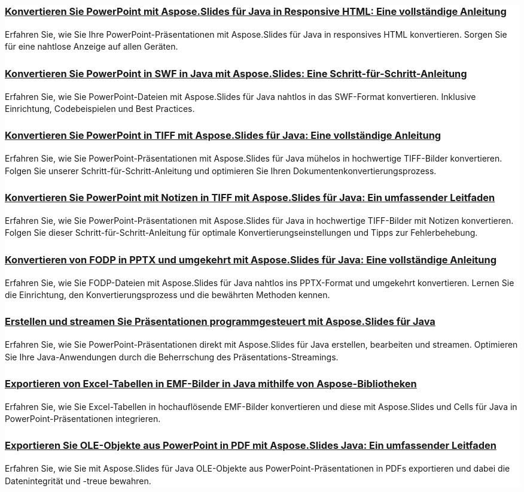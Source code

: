 ### [Konvertieren Sie PowerPoint mit Aspose.Slides für Java in Responsive HTML: Eine vollständige Anleitung](./convert-powerpoint-responsive-html-aspose-slides-java/)
Erfahren Sie, wie Sie Ihre PowerPoint-Präsentationen mit Aspose.Slides für Java in responsives HTML konvertieren. Sorgen Sie für eine nahtlose Anzeige auf allen Geräten.

### [Konvertieren Sie PowerPoint in SWF in Java mit Aspose.Slides: Eine Schritt-für-Schritt-Anleitung](./convert-powerpoint-swf-aspose-slides-java/)
Erfahren Sie, wie Sie PowerPoint-Dateien mit Aspose.Slides für Java nahtlos in das SWF-Format konvertieren. Inklusive Einrichtung, Codebeispielen und Best Practices.

### [Konvertieren Sie PowerPoint in TIFF mit Aspose.Slides für Java: Eine vollständige Anleitung](./convert-ppt-to-tiff-aspose-slides-java/)
Erfahren Sie, wie Sie PowerPoint-Präsentationen mit Aspose.Slides für Java mühelos in hochwertige TIFF-Bilder konvertieren. Folgen Sie unserer Schritt-für-Schritt-Anleitung und optimieren Sie Ihren Dokumentenkonvertierungsprozess.

### [Konvertieren Sie PowerPoint mit Notizen in TIFF mit Aspose.Slides für Java: Ein umfassender Leitfaden](./convert-powerpoint-to-tiff-notes-aspose-slides-java/)
Erfahren Sie, wie Sie PowerPoint-Präsentationen mit Aspose.Slides für Java in hochwertige TIFF-Bilder mit Notizen konvertieren. Folgen Sie dieser Schritt-für-Schritt-Anleitung für optimale Konvertierungseinstellungen und Tipps zur Fehlerbehebung.

### [Konvertieren von FODP in PPTX und umgekehrt mit Aspose.Slides für Java: Eine vollständige Anleitung](./converting-fodp-to-pptx-aspose-slides-java/)
Erfahren Sie, wie Sie FODP-Dateien mit Aspose.Slides für Java nahtlos ins PPTX-Format und umgekehrt konvertieren. Lernen Sie die Einrichtung, den Konvertierungsprozess und die bewährten Methoden kennen.

### [Erstellen und streamen Sie Präsentationen programmgesteuert mit Aspose.Slides für Java](./aspose-slides-java-create-stream-presentations/)
Erfahren Sie, wie Sie PowerPoint-Präsentationen direkt mit Aspose.Slides für Java erstellen, bearbeiten und streamen. Optimieren Sie Ihre Java-Anwendungen durch die Beherrschung des Präsentations-Streamings.

### [Exportieren von Excel-Tabellen in EMF-Bilder in Java mithilfe von Aspose-Bibliotheken](./export-excel-sheets-emf-images-aspose-java/)
Erfahren Sie, wie Sie Excel-Tabellen in hochauflösende EMF-Bilder konvertieren und diese mit Aspose.Slides und Cells für Java in PowerPoint-Präsentationen integrieren.

### [Exportieren Sie OLE-Objekte aus PowerPoint in PDF mit Aspose.Slides Java: Ein umfassender Leitfaden](./export-ole-powerpoint-pdf-java-aspose-slides/)
Erfahren Sie, wie Sie mit Aspose.Slides für Java OLE-Objekte aus PowerPoint-Präsentationen in PDFs exportieren und dabei die Datenintegrität und -treue bewahren.
